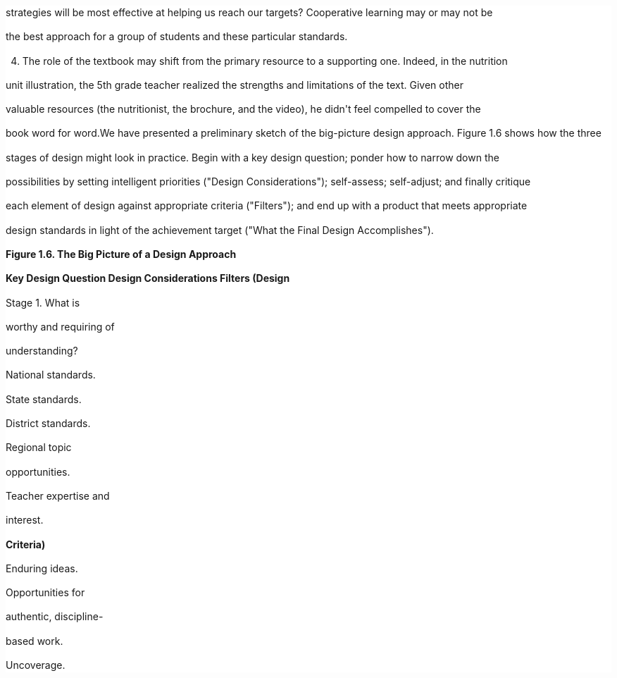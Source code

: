 strategies will be most effective at helping us reach our targets? Cooperative learning may or may not be

the best approach for a group of students and these particular standards.

4. The role of the textbook may shift from the primary resource to a supporting one. Indeed, in the nutrition

unit illustration, the 5th grade teacher realized the strengths and limitations of the text. Given other

valuable resources (the nutritionist, the brochure, and the video), he didn't feel compelled to cover the

book word for word.We have presented a preliminary sketch of the big-picture design approach. Figure 1.6 shows how the three

stages of design might look in practice. Begin with a key design question; ponder how to narrow down the

possibilities by setting intelligent priorities ("Design Considerations"); self-assess; self-adjust; and finally critique

each element of design against appropriate criteria ("Filters"); and end up with a product that meets appropriate

design standards in light of the achievement target ("What the Final Design Accomplishes").

**Figure 1.6. The Big Picture of a Design Approach**

**Key Design Question Design Considerations Filters (Design**

Stage 1. What is

worthy and requiring of

understanding?

National standards.

State standards.

District standards.

Regional topic

opportunities.

Teacher expertise and

interest.

**Criteria)**

Enduring ideas.

Opportunities for

authentic, discipline-

based work.

Uncoverage.
